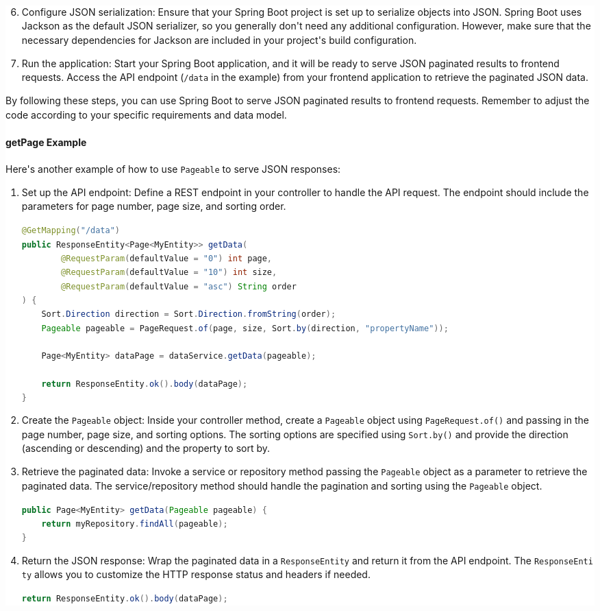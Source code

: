 6. Configure JSON serialization: Ensure that your Spring Boot project is set up to serialize objects into JSON. Spring Boot uses Jackson as the default JSON serializer, so you generally don't need any additional configuration. However, make sure that the necessary dependencies for Jackson are included in your project's build configuration.

7. Run the application: Start your Spring Boot application, and it will be ready to serve JSON paginated results to frontend requests. Access the API endpoint (`/data` in the example) from your frontend application to retrieve the paginated JSON data.

By following these steps, you can use Spring Boot to serve JSON paginated results to frontend requests. Remember to adjust the code according to your specific requirements and data model.


#### getPage Example

Here's another example of how to use `Pageable` to serve JSON responses:

1. Set up the API endpoint: Define a REST endpoint in your controller to handle the API request. The endpoint should include the parameters for page number, page size, and sorting order.

   ```java
   @GetMapping("/data")
   public ResponseEntity<Page<MyEntity>> getData(
           @RequestParam(defaultValue = "0") int page,
           @RequestParam(defaultValue = "10") int size,
           @RequestParam(defaultValue = "asc") String order
   ) {
       Sort.Direction direction = Sort.Direction.fromString(order);
       Pageable pageable = PageRequest.of(page, size, Sort.by(direction, "propertyName"));

       Page<MyEntity> dataPage = dataService.getData(pageable);

       return ResponseEntity.ok().body(dataPage);
   }
   ```

2. Create the `Pageable` object: Inside your controller method, create a `Pageable` object using `PageRequest.of()` and passing in the page number, page size, and sorting options. The sorting options are specified using `Sort.by()` and provide the direction (ascending or descending) and the property to sort by.

3. Retrieve the paginated data: Invoke a service or repository method passing the `Pageable` object as a parameter to retrieve the paginated data. The service/repository method should handle the pagination and sorting using the `Pageable` object.

   ```java
   public Page<MyEntity> getData(Pageable pageable) {
       return myRepository.findAll(pageable);
   }
   ```

4. Return the JSON response: Wrap the paginated data in a `ResponseEntity` and return it from the API endpoint. The `ResponseEntity` allows you to customize the HTTP response status and headers if needed.

   ```java
   return ResponseEntity.ok().body(dataPage);
   ```
